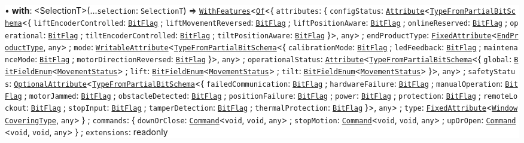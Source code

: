 • **with**: \<SelectionT\>(...`selection`: `SelectionT`) => [`WithFeatures`](../modules/cluster_export.ClusterComposer.md#withfeatures)\<[`Of`](cluster_export.ClusterType.Of.md)\<\{ `attributes`: \{ `configStatus`: [`Attribute`](cluster_export.Attribute.md)\<[`TypeFromPartialBitSchema`](../modules/schema_export.md#typefrompartialbitschema)\<\{ `liftEncoderControlled`: [`BitFlag`](../modules/schema_export.md#bitflag) ; `liftMovementReversed`: [`BitFlag`](../modules/schema_export.md#bitflag) ; `liftPositionAware`: [`BitFlag`](../modules/schema_export.md#bitflag) ; `onlineReserved`: [`BitFlag`](../modules/schema_export.md#bitflag) ; `operational`: [`BitFlag`](../modules/schema_export.md#bitflag) ; `tiltEncoderControlled`: [`BitFlag`](../modules/schema_export.md#bitflag) ; `tiltPositionAware`: [`BitFlag`](../modules/schema_export.md#bitflag)  }\>, `any`\> ; `endProductType`: [`FixedAttribute`](cluster_export.FixedAttribute.md)\<[`EndProductType`](../enums/cluster_export.WindowCovering.EndProductType.md), `any`\> ; `mode`: [`WritableAttribute`](cluster_export.WritableAttribute.md)\<[`TypeFromPartialBitSchema`](../modules/schema_export.md#typefrompartialbitschema)\<\{ `calibrationMode`: [`BitFlag`](../modules/schema_export.md#bitflag) ; `ledFeedback`: [`BitFlag`](../modules/schema_export.md#bitflag) ; `maintenanceMode`: [`BitFlag`](../modules/schema_export.md#bitflag) ; `motorDirectionReversed`: [`BitFlag`](../modules/schema_export.md#bitflag)  }\>, `any`\> ; `operationalStatus`: [`Attribute`](cluster_export.Attribute.md)\<[`TypeFromPartialBitSchema`](../modules/schema_export.md#typefrompartialbitschema)\<\{ `global`: [`BitFieldEnum`](../modules/schema_export.md#bitfieldenum)\<[`MovementStatus`](../enums/cluster_export.WindowCovering.MovementStatus.md)\> ; `lift`: [`BitFieldEnum`](../modules/schema_export.md#bitfieldenum)\<[`MovementStatus`](../enums/cluster_export.WindowCovering.MovementStatus.md)\> ; `tilt`: [`BitFieldEnum`](../modules/schema_export.md#bitfieldenum)\<[`MovementStatus`](../enums/cluster_export.WindowCovering.MovementStatus.md)\>  }\>, `any`\> ; `safetyStatus`: [`OptionalAttribute`](cluster_export.OptionalAttribute.md)\<[`TypeFromPartialBitSchema`](../modules/schema_export.md#typefrompartialbitschema)\<\{ `failedCommunication`: [`BitFlag`](../modules/schema_export.md#bitflag) ; `hardwareFailure`: [`BitFlag`](../modules/schema_export.md#bitflag) ; `manualOperation`: [`BitFlag`](../modules/schema_export.md#bitflag) ; `motorJammed`: [`BitFlag`](../modules/schema_export.md#bitflag) ; `obstacleDetected`: [`BitFlag`](../modules/schema_export.md#bitflag) ; `positionFailure`: [`BitFlag`](../modules/schema_export.md#bitflag) ; `power`: [`BitFlag`](../modules/schema_export.md#bitflag) ; `protection`: [`BitFlag`](../modules/schema_export.md#bitflag) ; `remoteLockout`: [`BitFlag`](../modules/schema_export.md#bitflag) ; `stopInput`: [`BitFlag`](../modules/schema_export.md#bitflag) ; `tamperDetection`: [`BitFlag`](../modules/schema_export.md#bitflag) ; `thermalProtection`: [`BitFlag`](../modules/schema_export.md#bitflag)  }\>, `any`\> ; `type`: [`FixedAttribute`](cluster_export.FixedAttribute.md)\<[`WindowCoveringType`](../enums/cluster_export.WindowCovering.WindowCoveringType.md), `any`\>  } ; `commands`: \{ `downOrClose`: [`Command`](cluster_export.Command.md)\<`void`, `void`, `any`\> ; `stopMotion`: [`Command`](cluster_export.Command.md)\<`void`, `void`, `any`\> ; `upOrOpen`: [`Command`](cluster_export.Command.md)\<`void`, `void`, `any`\>  } ; `extensions`: readonly